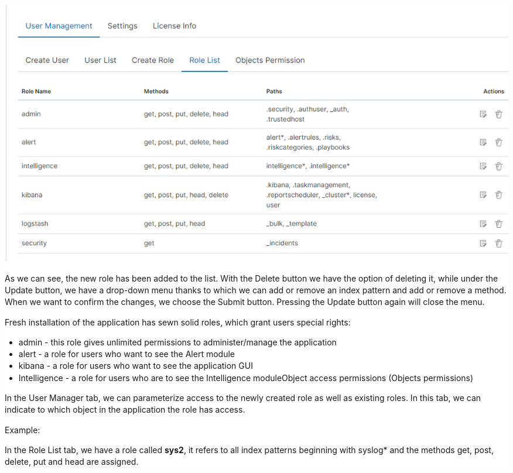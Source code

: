 ![](/media/media/image55_js.png)

As we can see, the new role has been added to the list. With the
Delete button we have the option of deleting it, while under the
Update button, we have a drop-down menu thanks to which we can add or
remove an index pattern and add or remove a method. When we want to
confirm the changes, we choose the Submit button. Pressing the Update
button again will close the menu.

Fresh installation of the application has sewn solid roles, which grant users special rights:

- admin - this role gives unlimited permissions to administer/manage
the application
- alert - a role for users who want to see the Alert module
- kibana - a role for users who want to see the application GUI
- Intelligence - a role for users who are to see the Intelligence moduleObject access permissions (Objects permissions)

In the User Manager tab, we can parameterize access to the newly
created role as well as existing roles. In this tab, we can indicate
to which object in the application the role has access.

Example:

In the Role List tab, we have a role called **sys2**, it refers
to all index patterns beginning with syslog\* and the methods get,
post, delete, put and head are assigned.
